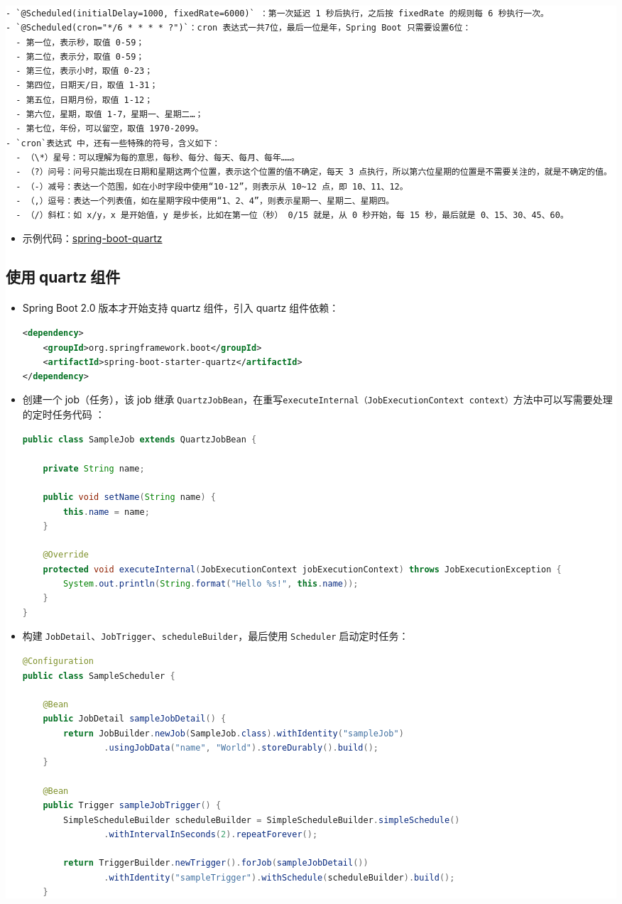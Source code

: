     - `@Scheduled(initialDelay=1000, fixedRate=6000)` ：第一次延迟 1 秒后执行，之后按 fixedRate 的规则每 6 秒执行一次。
    - `@Scheduled(cron="*/6 * * * * ?")`：cron 表达式一共7位，最后一位是年，Spring Boot 只需要设置6位：
      - 第一位，表示秒，取值 0-59；
      - 第二位，表示分，取值 0-59；
      - 第三位，表示小时，取值 0-23；
      - 第四位，日期天/日，取值 1-31；
      - 第五位，日期月份，取值 1-12；
      - 第六位，星期，取值 1-7，星期一、星期二…；
      - 第七位，年份，可以留空，取值 1970-2099。
    - `cron`表达式 中，还有一些特殊的符号，含义如下：
      - （\*）星号：可以理解为每的意思，每秒、每分、每天、每月、每年……。
      - （?）问号：问号只能出现在日期和星期这两个位置，表示这个位置的值不确定，每天 3 点执行，所以第六位星期的位置是不需要关注的，就是不确定的值。
      - （-）减号：表达一个范围，如在小时字段中使用“10-12”，则表示从 10~12 点，即 10、11、12。
      - （,）逗号：表达一个列表值，如在星期字段中使用“1、2、4”，则表示星期一、星期二、星期四。
      - （/）斜杠：如 x/y，x 是开始值，y 是步长，比如在第一位（秒） 0/15 就是，从 0 秒开始，每 15 秒，最后就是 0、15、30、45、60。
- 示例代码：[spring-boot-quartz](https://github.com/wangleeyom/spring-boot-learning/tree/master/spring-boot-quartz)

## 使用 quartz 组件

- Spring Boot 2.0 版本才开始支持 quartz 组件，引入 quartz 组件依赖：
  ```xml
  <dependency>
      <groupId>org.springframework.boot</groupId>
      <artifactId>spring-boot-starter-quartz</artifactId>
  </dependency>  
  ```
- 创建一个 job（任务），该 job 继承 `QuartzJobBean`，在重写`executeInternal（JobExecutionContext context）`方法中可以写需要处理的定时任务代码 ：
  ```java
  public class SampleJob extends QuartzJobBean {

      private String name;

      public void setName(String name) {
          this.name = name;
      }

      @Override
      protected void executeInternal(JobExecutionContext jobExecutionContext) throws JobExecutionException {
          System.out.println(String.format("Hello %s!", this.name));
      }
  }
  ```
- 构建 `JobDetail`、`JobTrigger`、`scheduleBuilder`，最后使用 `Scheduler` 启动定时任务：
  ```java
  @Configuration
  public class SampleScheduler {

      @Bean
      public JobDetail sampleJobDetail() {
          return JobBuilder.newJob(SampleJob.class).withIdentity("sampleJob")
                  .usingJobData("name", "World").storeDurably().build();
      }

      @Bean
      public Trigger sampleJobTrigger() {
          SimpleScheduleBuilder scheduleBuilder = SimpleScheduleBuilder.simpleSchedule()
                  .withIntervalInSeconds(2).repeatForever();

          return TriggerBuilder.newTrigger().forJob(sampleJobDetail())
                  .withIdentity("sampleTrigger").withSchedule(scheduleBuilder).build();
      }
  ```